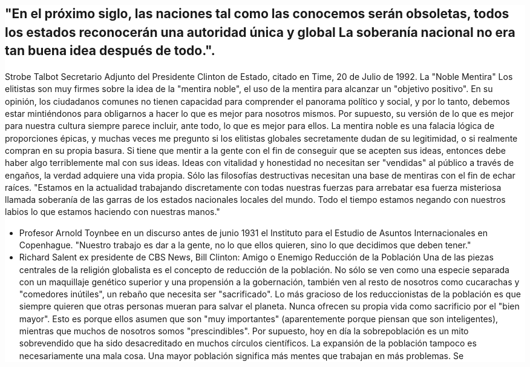 "En el próximo siglo,
las naciones tal como las conocemos serán obsoletas, todos los estados
reconocerán una autoridad única y global La soberanía nacional no era tan
buena idea después de todo.".
-
Strobe Talbot
Secretario Adjunto del Presidente Clinton de Estado, citado en Time, 20 de
Julio de 1992.
La
"Noble Mentira"
Los elitistas son muy firmes sobre la idea de la "mentira noble", el uso de
la mentira para alcanzar un "objetivo positivo".
En su
opinión, los ciudadanos comunes no tienen capacidad para comprender el
panorama político y social, y por lo tanto, debemos estar mintiéndonos para
obligarnos a hacer lo que es mejor para nosotros mismos. Por
supuesto, su versión de lo que es mejor para nuestra cultura siempre parece
incluir, ante todo, lo que es mejor para ellos.
La mentira
noble es una falacia lógica de proporciones épicas, y muchas veces me
pregunto si los elitistas globales secretamente dudan de su legitimidad, o
si realmente compran en su propia basura. Si
tiene que mentir a la gente con el fin de conseguir que se acepten sus
ideas, entonces debe haber algo terriblemente mal con sus ideas.
Ideas con
vitalidad y honestidad no necesitan ser "vendidas" al público a través de
engaños, la verdad adquiere una vida propia.
Sólo las
filosofías destructivas necesitan una base de mentiras con el fin de echar
raíces.
"Estamos
en la actualidad trabajando discretamente con todas nuestras fuerzas para
arrebatar esa fuerza misteriosa llamada soberanía de las garras de los
estados nacionales locales del mundo. Todo el tiempo estamos negando con
nuestros labios lo que estamos haciendo con nuestras manos."
- Profesor Arnold Toynbee
en un
discurso antes de junio 1931 el Instituto para el Estudio de Asuntos
Internacionales en Copenhague.
"Nuestro
trabajo es dar a la gente, no lo que ellos quieren, sino lo que decidimos
que deben tener."
- Richard
Salent
ex
presidente de CBS News, Bill Clinton: Amigo o Enemigo
Reducción de la Población
Una de las piezas centrales de la religión globalista es el concepto de reducción
de la población.
No sólo se
ven como una especie separada con un maquillaje genético superior y una
propensión a la gobernación, también ven al resto de nosotros como
cucarachas y "comedores inútiles", un rebaño que necesita ser "sacrificado". Lo
más gracioso de los reduccionistas de la población es que siempre quieren
que otras personas mueran para salvar el planeta.
Nunca
ofrecen su propia vida como sacrificio por el "bien mayor". Esto
es porque ellos asumen que son "muy importantes" (aparentemente porque
piensan que son inteligentes), mientras que muchos de nosotros somos
"prescindibles".
Por supuesto, hoy en día la sobrepoblación es un mito sobrevendido que ha
sido desacreditado en muchos círculos científicos. La
expansión de la población tampoco es necesariamente una mala cosa. Una
mayor población significa más mentes que trabajan en más problemas. Se